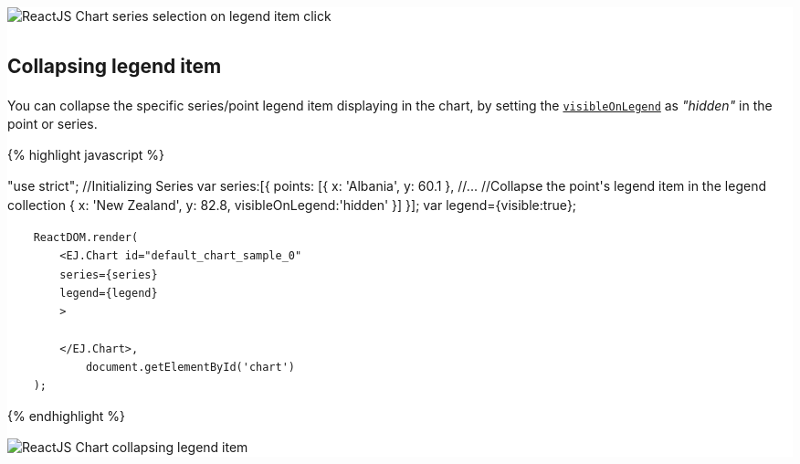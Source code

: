 ![ReactJS Chart series selection on legend item click](/js/Chart/Legend_images/Legend_img16.png)



## Collapsing legend item

You can collapse the specific series/point legend item displaying in the chart, by setting the [`visibleOnLegend`](../api/ejchart.html#members:series-visibleonlegend) as *"hidden"* in the point or series.

{% highlight javascript %}

"use strict";
//Initializing Series
var series:[{
           points: [{ x: 'Albania', y: 60.1 },
                   //...
                   //Collapse the point's legend item in the legend collection
                   { x: 'New Zealand', y: 82.8, visibleOnLegend:'hidden' }]
    }];
var legend={visible:true};

		ReactDOM.render(
			<EJ.Chart id="default_chart_sample_0"
			series={series}
			legend={legend}
			>        
            
			</EJ.Chart>,
				document.getElementById('chart')
		);
      
{% endhighlight %}

![ReactJS Chart collapsing legend item](/js/Chart/Legend_images/Legend_img17.png)